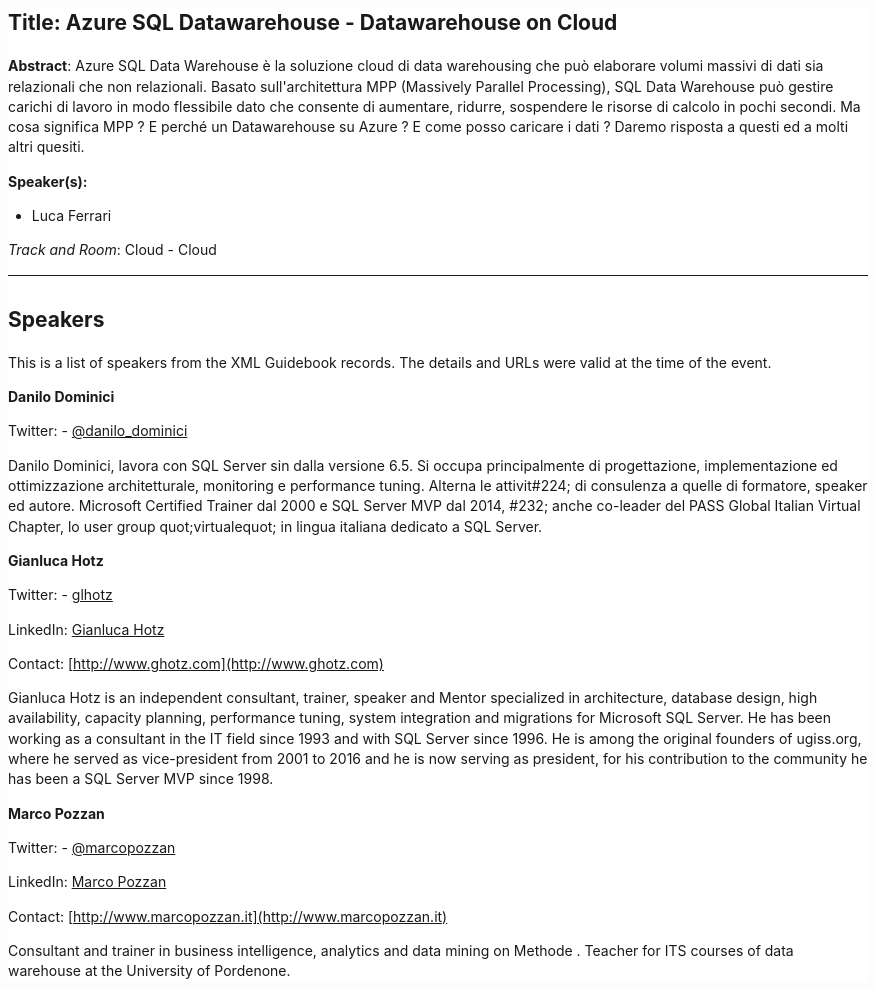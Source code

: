  
## Title: Azure SQL Datawarehouse - Datawarehouse on Cloud
 
**Abstract**:
Azure SQL Data Warehouse è la soluzione cloud di data warehousing che può elaborare volumi massivi di dati sia relazionali che non relazionali. Basato sull'architettura MPP (Massively Parallel Processing), SQL Data Warehouse può gestire carichi di lavoro in modo flessibile dato che consente di aumentare, ridurre, sospendere le risorse di calcolo in pochi secondi. Ma cosa significa MPP ? E perché un Datawarehouse su Azure ? E come posso caricare i dati ? Daremo risposta a questi ed a molti altri quesiti.
 
**Speaker(s):**
- Luca Ferrari
 
*Track and Room*: Cloud - Cloud
 
----------------------------------------------------------------------------------- 
 
## <a name="#speakers"></a>Speakers
This is a list of speakers from the XML Guidebook records. The details and URLs were valid at the time of the event.
 
 
**Danilo Dominici**
 
Twitter:  - [@danilo_dominici](https://www.twitter.com/@danilo_dominici)
 
Danilo Dominici, lavora con SQL Server sin dalla versione 6.5. Si occupa principalmente di progettazione, implementazione ed ottimizzazione architetturale, monitoring e performance tuning.  Alterna le attivit#224; di consulenza a quelle di formatore, speaker ed autore. Microsoft Certified Trainer dal 2000 e SQL Server MVP dal 2014, #232; anche co-leader del PASS Global Italian Virtual Chapter, lo user group quot;virtualequot; in lingua italiana dedicato a SQL Server.
 
**Gianluca Hotz**
 
Twitter:  - [glhotz](https://www.twitter.com/glhotz)
 
LinkedIn: [Gianluca Hotz](http://it.linkedin.com/in/ghotz)
 
Contact: [http://www.ghotz.com](http://www.ghotz.com)
 
Gianluca Hotz is an independent consultant, trainer, speaker and Mentor specialized in architecture, database design, high availability, capacity planning, performance tuning, system integration and migrations for Microsoft SQL Server. He has been working as a consultant in the IT field since 1993 and with SQL Server since 1996. He is among the original founders of ugiss.org, where he served as vice-president from 2001 to 2016 and he is now serving as president, for his contribution to the community he has been a SQL Server MVP since 1998.
 
**Marco Pozzan**
 
Twitter:  - [@marcopozzan](https://www.twitter.com/@marcopozzan)
 
LinkedIn: [Marco Pozzan](https://it.linkedin.com/in/marcopozzan)
 
Contact: [http://www.marcopozzan.it](http://www.marcopozzan.it)
 
Consultant and trainer in business intelligence, analytics and data mining on Methode . Teacher for ITS courses of data warehouse at the University of Pordenone.
 